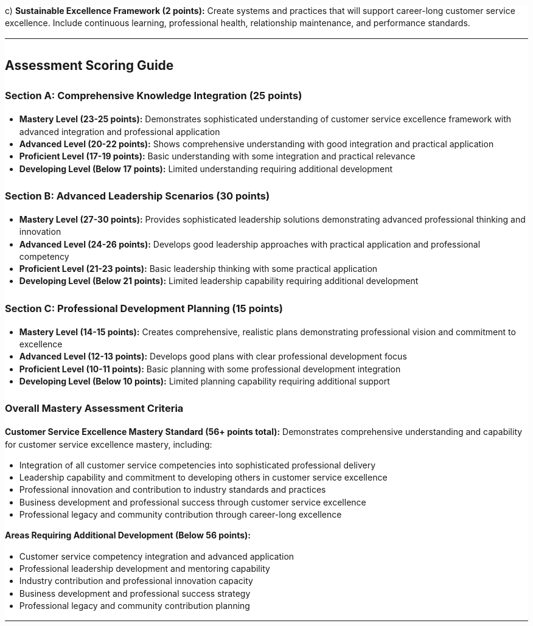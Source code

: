 c) **Sustainable Excellence Framework (2 points):** Create systems and practices that will support career-long customer service excellence. Include continuous learning, professional health, relationship maintenance, and performance standards.

---

## Assessment Scoring Guide

### Section A: Comprehensive Knowledge Integration (25 points)
- **Mastery Level (23-25 points):** Demonstrates sophisticated understanding of customer service excellence framework with advanced integration and professional application
- **Advanced Level (20-22 points):** Shows comprehensive understanding with good integration and practical application
- **Proficient Level (17-19 points):** Basic understanding with some integration and practical relevance
- **Developing Level (Below 17 points):** Limited understanding requiring additional development

### Section B: Advanced Leadership Scenarios (30 points)
- **Mastery Level (27-30 points):** Provides sophisticated leadership solutions demonstrating advanced professional thinking and innovation
- **Advanced Level (24-26 points):** Develops good leadership approaches with practical application and professional competency
- **Proficient Level (21-23 points):** Basic leadership thinking with some practical application
- **Developing Level (Below 21 points):** Limited leadership capability requiring additional development

### Section C: Professional Development Planning (15 points)
- **Mastery Level (14-15 points):** Creates comprehensive, realistic plans demonstrating professional vision and commitment to excellence
- **Advanced Level (12-13 points):** Develops good plans with clear professional development focus
- **Proficient Level (10-11 points):** Basic planning with some professional development integration
- **Developing Level (Below 10 points):** Limited planning capability requiring additional support

### Overall Mastery Assessment Criteria

**Customer Service Excellence Mastery Standard (56+ points total):**
Demonstrates comprehensive understanding and capability for customer service excellence mastery, including:
- Integration of all customer service competencies into sophisticated professional delivery
- Leadership capability and commitment to developing others in customer service excellence
- Professional innovation and contribution to industry standards and practices
- Business development and professional success through customer service excellence
- Professional legacy and community contribution through career-long excellence

**Areas Requiring Additional Development (Below 56 points):**
- Customer service competency integration and advanced application
- Professional leadership development and mentoring capability
- Industry contribution and professional innovation capacity
- Business development and professional success strategy
- Professional legacy and community contribution planning

---